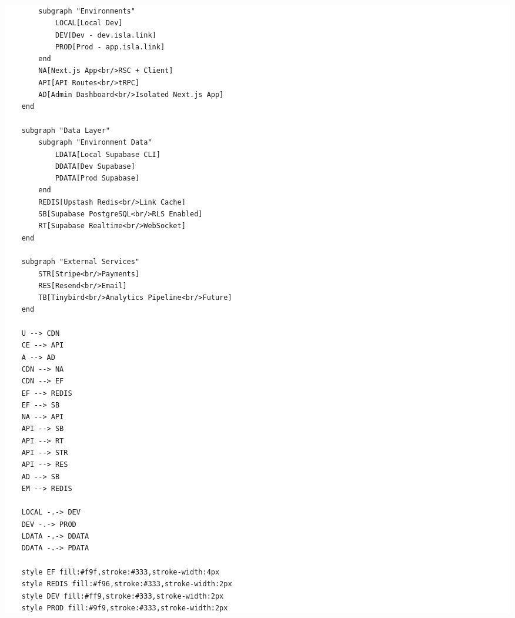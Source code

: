 ```mermaid
        subgraph "Environments"
            LOCAL[Local Dev]
            DEV[Dev - dev.isla.link]
            PROD[Prod - app.isla.link]
        end
        NA[Next.js App<br/>RSC + Client]
        API[API Routes<br/>tRPC]
        AD[Admin Dashboard<br/>Isolated Next.js App]
    end

    subgraph "Data Layer"
        subgraph "Environment Data"
            LDATA[Local Supabase CLI]
            DDATA[Dev Supabase]
            PDATA[Prod Supabase]
        end
        REDIS[Upstash Redis<br/>Link Cache]
        SB[Supabase PostgreSQL<br/>RLS Enabled]
        RT[Supabase Realtime<br/>WebSocket]
    end

    subgraph "External Services"
        STR[Stripe<br/>Payments]
        RES[Resend<br/>Email]
        TB[Tinybird<br/>Analytics Pipeline<br/>Future]
    end

    U --> CDN
    CE --> API
    A --> AD
    CDN --> NA
    CDN --> EF
    EF --> REDIS
    EF --> SB
    NA --> API
    API --> SB
    API --> RT
    API --> STR
    API --> RES
    AD --> SB
    EM --> REDIS

    LOCAL -.-> DEV
    DEV -.-> PROD
    LDATA -.-> DDATA
    DDATA -.-> PDATA

    style EF fill:#f9f,stroke:#333,stroke-width:4px
    style REDIS fill:#f96,stroke:#333,stroke-width:2px
    style DEV fill:#ff9,stroke:#333,stroke-width:2px
    style PROD fill:#9f9,stroke:#333,stroke-width:2px
```
